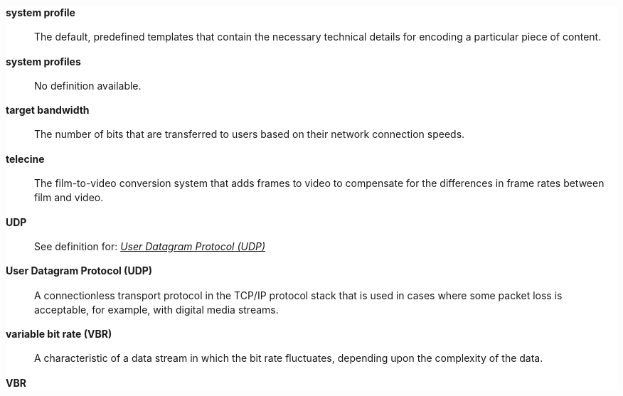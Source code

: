 <span id="wmformat.system_profile"></span><span id="WMFORMAT.SYSTEM_PROFILE"></span> **system profile**
</dt> <dd>

The default, predefined templates that contain the necessary technical details for encoding a particular piece of content.

</dd> <dt>

<span id="wmformat.system_profiles"></span><span id="WMFORMAT.SYSTEM_PROFILES"></span> **system profiles**
</dt> <dd>

No definition available.

</dd> <dt>

<span id="wmformat.target_bandwidth"></span><span id="WMFORMAT.TARGET_BANDWIDTH"></span> **target bandwidth**
</dt> <dd>

The number of bits that are transferred to users based on their network connection speeds.

</dd> <dt>

<span id="wmformat.telecine"></span><span id="WMFORMAT.TELECINE"></span> **telecine**
</dt> <dd>

The film-to-video conversion system that adds frames to video to compensate for the differences in frame rates between film and video.

</dd> <dt>

<span id="wmformat.udp"></span><span id="WMFORMAT.UDP"></span> **UDP**
</dt> <dd>

See definition for: [*User Datagram Protocol (UDP)*](/windows)

</dd> <dt>

<span id="wmformat.user_datagram_protocol__udp_"></span><span id="WMFORMAT.USER_DATAGRAM_PROTOCOL__UDP_"></span> **User Datagram Protocol (UDP)**
</dt> <dd>

A connectionless transport protocol in the TCP/IP protocol stack that is used in cases where some packet loss is acceptable, for example, with digital media streams.

</dd> <dt>

<span id="wmformat.variable_bit_rate__vbr_"></span><span id="WMFORMAT.VARIABLE_BIT_RATE__VBR_"></span> **variable bit rate (VBR)**
</dt> <dd>

A characteristic of a data stream in which the bit rate fluctuates, depending upon the complexity of the data.

</dd> <dt>

<span id="wmformat.vbr"></span><span id="WMFORMAT.VBR"></span> **VBR**
</dt> <dd>
